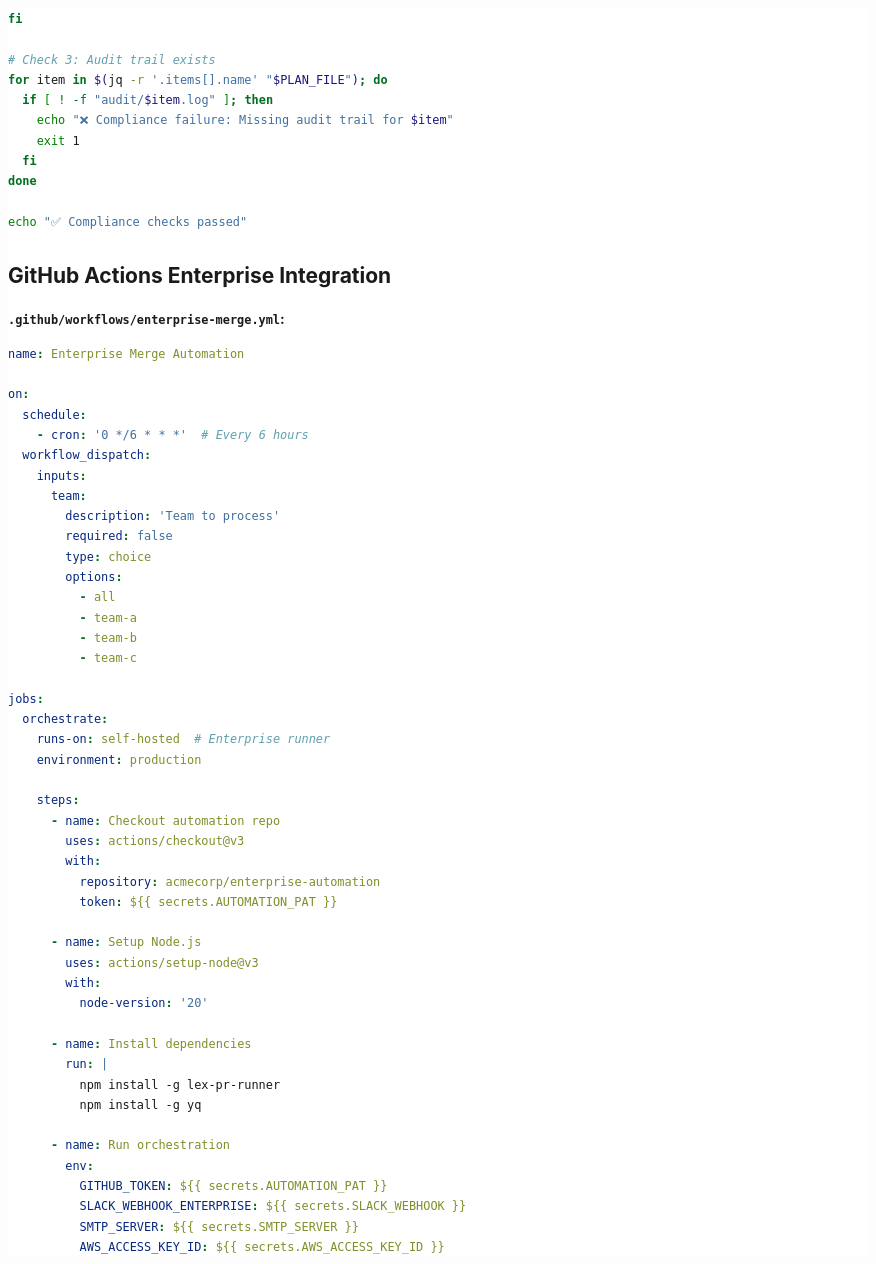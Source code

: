 ```bash
fi

# Check 3: Audit trail exists
for item in $(jq -r '.items[].name' "$PLAN_FILE"); do
  if [ ! -f "audit/$item.log" ]; then
    echo "❌ Compliance failure: Missing audit trail for $item"
    exit 1
  fi
done

echo "✅ Compliance checks passed"
```

## GitHub Actions Enterprise Integration

**`.github/workflows/enterprise-merge.yml`:**

```yaml
name: Enterprise Merge Automation

on:
  schedule:
    - cron: '0 */6 * * *'  # Every 6 hours
  workflow_dispatch:
    inputs:
      team:
        description: 'Team to process'
        required: false
        type: choice
        options:
          - all
          - team-a
          - team-b
          - team-c

jobs:
  orchestrate:
    runs-on: self-hosted  # Enterprise runner
    environment: production
    
    steps:
      - name: Checkout automation repo
        uses: actions/checkout@v3
        with:
          repository: acmecorp/enterprise-automation
          token: ${{ secrets.AUTOMATION_PAT }}
      
      - name: Setup Node.js
        uses: actions/setup-node@v3
        with:
          node-version: '20'
      
      - name: Install dependencies
        run: |
          npm install -g lex-pr-runner
          npm install -g yq
      
      - name: Run orchestration
        env:
          GITHUB_TOKEN: ${{ secrets.AUTOMATION_PAT }}
          SLACK_WEBHOOK_ENTERPRISE: ${{ secrets.SLACK_WEBHOOK }}
          SMTP_SERVER: ${{ secrets.SMTP_SERVER }}
          AWS_ACCESS_KEY_ID: ${{ secrets.AWS_ACCESS_KEY_ID }}
```